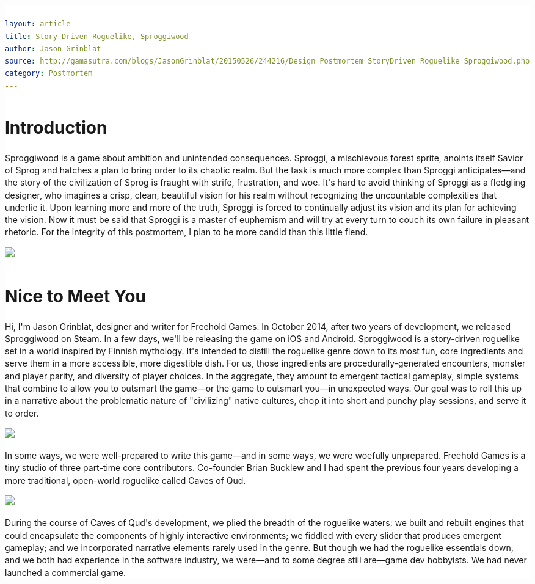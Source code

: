 ```yaml
---
layout: article
title: Story-Driven Roguelike, Sproggiwood
author: Jason Grinblat
source: http://gamasutra.com/blogs/JasonGrinblat/20150526/244216/Design_Postmortem_StoryDriven_Roguelike_Sproggiwood.php
category: Postmortem
---
```


# Introduction
Sproggiwood is a game about ambition and unintended consequences. Sproggi, a mischievous forest sprite, anoints itself Savior of Sprog and hatches a plan to bring order to its chaotic realm. But the task is much more complex than Sproggi anticipates—and the story of the civilization of Sprog is fraught with strife, frustration, and woe. It's hard to avoid thinking of Sproggi as a fledgling designer, who imagines a crisp, clean, beautiful vision for his realm without recognizing the uncountable complexities that underlie it. Upon learning more and more of the truth, Sproggi is forced to continually adjust its vision and its plan for achieving the vision. Now it must be said that Sproggi is a master of euphemism and will try at every turn to couch its own failure in pleasant rhetoric. For the integrity of this postmortem, I plan to be more candid than this little fiend.

![ ][Sproggi]

# Nice to Meet You
Hi, I'm Jason Grinblat, designer and writer for Freehold Games. In October 2014, after two years of development, we released Sproggiwood on Steam. In a few days, we'll be releasing the game on iOS and Android. Sproggiwood is a story-driven roguelike set in a world inspired by Finnish mythology. It's intended to distill the roguelike genre down to its most fun, core ingredients and serve them in a more accessible, more digestible dish. For us, those ingredients are procedurally-generated encounters, monster and player parity, and diversity of player choices. In the aggregate, they amount to emergent tactical gameplay, simple systems that combine to allow you to outsmart the game—or the game to outsmart you—in unexpected ways. Our goal was to roll this up in a narrative about the problematic nature of "civilizing" native cultures, chop it into short and punchy play sessions, and serve it to order.

![ ][Adventure]

In some ways, we were well-prepared to write this game—and in some ways, we were woefully unprepared. Freehold Games is a tiny studio of three part-time core contributors. Co-founder Brian Bucklew and I had spent the previous four years developing a more traditional, open-world roguelike called Caves of Qud.

![ ][Qud]

During the course of Caves of Qud's development, we plied the breadth of the roguelike waters: we built and rebuilt engines that could encapsulate the components of highly interactive environments; we fiddled with every slider that produces emergent gameplay; and we incorporated narrative elements rarely used in the genre. But though we had the roguelike essentials down, and we both had experience in the software industry, we were—and to some degree still are—game dev hobbyists. We had never launched a commercial game.


[Sproggi]: ./sproggi.jpg
[Adventure]: ./adventure.jpg
[Qud]: ./qud.jpg
[Buy]: ./buy.jpg
[Town Concept]: ./town-concept.jpg
[Cave Concept]: ./cave-concept.jpg
[Vampire]: ./vampire.jpg
[Town Skills]: ./town-skills.jpg
[Ninja]: ./ninja.jpg
[Icons]: ./icons.jpg
[Sketches]: ./sketches.jpg
[Sproggi 2]: ./sproggi2.jpg
[Town]: ./town.jpg
[Shop]: ./shop.jpg
[Staff]: ./staff.jpg
[Chests]: ./chests.jpg
[Sproggi 3]: ./sproggi3.jpg